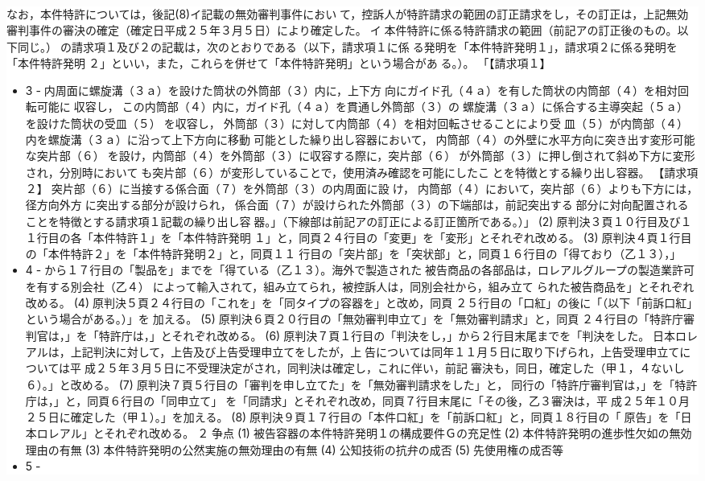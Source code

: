  なお，本件特許については，後記(8)イ記載の無効審判事件におい
て，控訴人が特許請求の範囲の訂正請求をし，その訂正は，上記無効
審判事件の審決の確定（確定日平成２５年３月５日）により確定した。 
イ 本件特許に係る特許請求の範囲（前記アの訂正後のもの。以下同じ。）
の請求項１及び２の記載は，次のとおりである（以下，請求項１に係
る発明を「本件特許発明１」，請求項２に係る発明を「本件特許発明
２」といい，また，これらを併せて「本件特許発明」という場合があ
る。）。 
「【請求項１】 
- 3 - 
 内周面に螺旋溝（３ａ）を設けた筒状の外筒部（３）内に，上下方
向にガイド孔（４ａ）を有した筒状の内筒部（４）を相対回転可能に
収容し， 
 この内筒部（４）内に，ガイド孔（４ａ）を貫通し外筒部（３）の
螺旋溝（３ａ）に係合する主導突起（５ａ）を設けた筒状の受皿（５）
を収容し， 
 外筒部（３）に対して内筒部（４）を相対回転させることにより受
皿（５）が内筒部（４）内を螺旋溝（３ａ）に沿って上下方向に移動
可能とした繰り出し容器において， 
 内筒部（４）の外壁に水平方向に突き出す変形可能な突片部（６）
を設け，内筒部（４）を外筒部（３）に収容する際に，突片部（６）
が外筒部（３）に押し倒されて斜め下方に変形され，分別時において
も突片部（６）が変形していることで，使用済み確認を可能にしたこ
とを特徴とする繰り出し容器。 
【請求項２】 
 突片部（６）に当接する係合面（７）を外筒部（３）の内周面に設
け， 
 内筒部（４）において，突片部（６）よりも下方には，径方向外方
に突出する部分が設けられ， 
 係合面（７）が設けられた外筒部（３）の下端部は，前記突出する
部分に対向配置されることを特徴とする請求項１記載の繰り出し容
器。」（下線部は前記アの訂正による訂正箇所である。）」 
(2) 原判決３頁１０行目及び１１行目の各「本件特許１」を「本件特許発明
１」と，同頁２４行目の「変更」を「変形」とそれぞれ改める。 
(3) 原判決４頁１行目の「本件特許２」を「本件特許発明２」と，同頁１１
行目の「突片部」を「突状部」と，同頁１６行目の「得ており（乙１３），」
- 4 - 
から１７行目の「製品を」までを「得ている（乙１３）。海外で製造された
被告商品の各部品は，ロレアルグループの製造業許可を有する別会社（乙４）
によって輸入されて，組み立てられ，被控訴人は，同別会社から，組み立て
られた被告商品を」とそれぞれ改める。 
(4) 原判決５頁２４行目の「これを」を「同タイプの容器を」と改め，同頁
２５行目の「口紅」の後に「（以下「前訴口紅」という場合がある。）」を
加える。 
(5) 原判決６頁２０行目の「無効審判申立て」を「無効審判請求」と，同頁
２４行目の「特許庁審判官は，」を「特許庁は，」とそれぞれ改める。 
(6) 原判決７頁１行目の「判決をし，」から２行目末尾までを「判決をした。
日本ロレアルは，上記判決に対して，上告及び上告受理申立てをしたが，上
告については同年１１月５日に取り下げられ，上告受理申立てについては平
成２５年３月５日に不受理決定がされ，同判決は確定し，これに伴い，前記
審決も，同日，確定した（甲１，４ないし６）。」と改める。 
(7) 原判決７頁５行目の「審判を申し立てた」を「無効審判請求をした」と，
同行の「特許庁審判官は，」を「特許庁は，」と，同頁６行目の「同申立て」
を「同請求」とそれぞれ改め，同頁７行目末尾に「その後，乙３審決は，平
成２５年１０月２５日に確定した（甲１）。」を加える。 
(8) 原判決９頁１７行目の「本件口紅」を「前訴口紅」と，同頁１８行目の「
原告」を「日本ロレアル」とそれぞれ改める。 
２ 争点 
(1) 被告容器の本件特許発明１の構成要件Ｇの充足性 
(2) 本件特許発明の進歩性欠如の無効理由の有無 
(3) 本件特許発明の公然実施の無効理由の有無 
(4) 公知技術の抗弁の成否 
(5) 先使用権の成否等 
- 5 - 